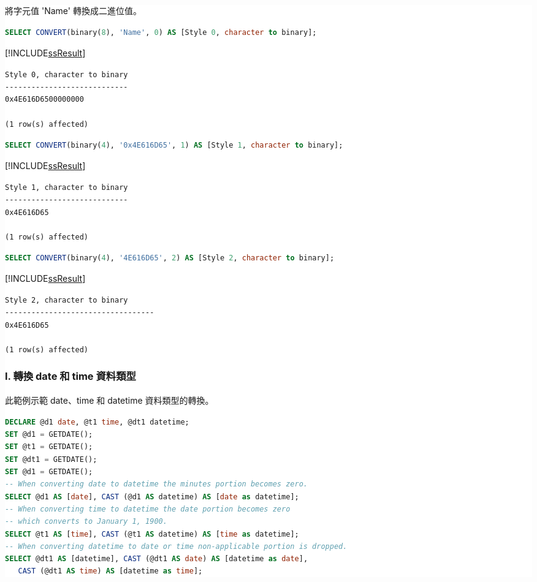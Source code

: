 將字元值 'Name' 轉換成二進位值。  
```sql
SELECT CONVERT(binary(8), 'Name', 0) AS [Style 0, character to binary];  
```  
  
[!INCLUDE[ssResult](../../includes/ssresult-md.md)]
  
```  
Style 0, character to binary
----------------------------
0x4E616D6500000000

(1 row(s) affected)  
```
  
```sql
SELECT CONVERT(binary(4), '0x4E616D65', 1) AS [Style 1, character to binary];  
```  
  
[!INCLUDE[ssResult](../../includes/ssresult-md.md)]
  
```  
Style 1, character to binary
---------------------------- 
0x4E616D65

(1 row(s) affected)  
```  

```sql
SELECT CONVERT(binary(4), '4E616D65', 2) AS [Style 2, character to binary];  
```  
  
[!INCLUDE[ssResult](../../includes/ssresult-md.md)]
  
```  
Style 2, character to binary  
----------------------------------  
0x4E616D65

(1 row(s) affected)  
```  
  
### <a name="i-converting-date-and-time-data-types"></a>I. 轉換 date 和 time 資料類型  
此範例示範 date、time 和 datetime 資料類型的轉換。
  
```sql
DECLARE @d1 date, @t1 time, @dt1 datetime;  
SET @d1 = GETDATE();  
SET @t1 = GETDATE();  
SET @dt1 = GETDATE();  
SET @d1 = GETDATE();  
-- When converting date to datetime the minutes portion becomes zero.  
SELECT @d1 AS [date], CAST (@d1 AS datetime) AS [date as datetime];  
-- When converting time to datetime the date portion becomes zero   
-- which converts to January 1, 1900.  
SELECT @t1 AS [time], CAST (@t1 AS datetime) AS [time as datetime];  
-- When converting datetime to date or time non-applicable portion is dropped.  
SELECT @dt1 AS [datetime], CAST (@dt1 AS date) AS [datetime as date], 
   CAST (@dt1 AS time) AS [datetime as time];  
```  
